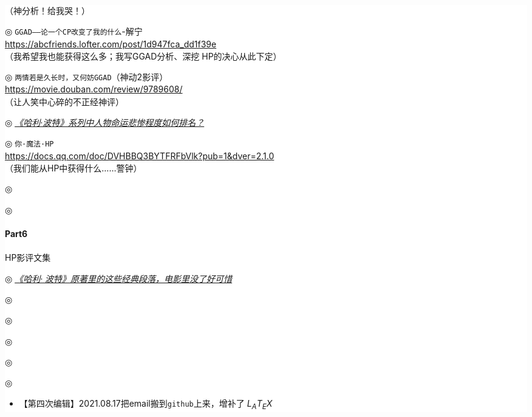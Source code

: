 （神分析！给我哭！）

◎ `GGAD——论一个CP改变了我的什么`-解宁  
https://abcfriends.lofter.com/post/1d947fca_dd1f39e  
（我希望我也能获得这么多；我写GGAD分析、深挖 HP的决心从此下定）  

◎ `两情若是久长时，又何妨GGAD`（神动2影评）  
https://movie.douban.com/review/9789608/  
（让人笑中心碎的不正经神评）

◎ *[《哈利·波特》系列中人物命运悲惨程度如何排名？](https://www.zhihu.com/question/48275821/answer/110274781)*

◎ `你·魔法·HP`  
https://docs.qq.com/doc/DVHBBQ3BYTFRFbVlk?pub=1&dver=2.1.0  
（我们能从HP中获得什么……警钟）

◎ 

◎ 

#### Part6
HP影评文集

◎ *[《哈利· 波特》原著里的这些经典段落，电影里没了好可惜](https://www-360doc-cn.mipcdn.com/c/www.360doc.cn/mip/599729779.html#&lid=12035665419257712004&srcid=1599&mipanchor=&eqid=a70745ee5e4f0d84100000065eed9f88&from=result&searchFrom=1001190j&sids=148867_146732_138426_149558_147527_148201_148185_147715_150044_149280_145608_146785_146054_148828_148105_110085&mipService=1&order=1&cambrian={%22type%22:%22cambrian%22,%22logo%22:%22//cambrian-images.cdn.bcebos.com/fbdecf482b56d314fb6b9114cc180290_1549328666522086.jpeg%22,%22title%22:%22个人图书馆%22})*

◎ 

◎ 

◎ 

◎ 

◎ 

- 【第四次编辑】2021.08.17把email搬到`github`上来，增补了 $L_AT_EX$ 
